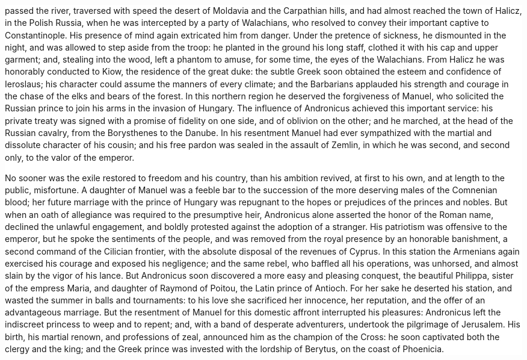 passed the river, traversed with speed the desert of Moldavia and the
Carpathian hills, and had almost reached the town of Halicz, in the
Polish Russia, when he was intercepted by a party of Walachians, who
resolved to convey their important captive to Constantinople. His
presence of mind again extricated him from danger. Under the pretence of
sickness, he dismounted in the night, and was allowed to step aside from
the troop: he planted in the ground his long staff, clothed it with his
cap and upper garment; and, stealing into the wood, left a phantom to
amuse, for some time, the eyes of the Walachians. From Halicz he was
honorably conducted to Kiow, the residence of the great duke: the
subtle Greek soon obtained the esteem and confidence of Ieroslaus; his
character could assume the manners of every climate; and the Barbarians
applauded his strength and courage in the chase of the elks and bears
of the forest. In this northern region he deserved the forgiveness
of Manuel, who solicited the Russian prince to join his arms in the
invasion of Hungary. The influence of Andronicus achieved this important
service: his private treaty was signed with a promise of fidelity on one
side, and of oblivion on the other; and he marched, at the head of the
Russian cavalry, from the Borysthenes to the Danube. In his resentment
Manuel had ever sympathized with the martial and dissolute character of
his cousin; and his free pardon was sealed in the assault of Zemlin, in
which he was second, and second only, to the valor of the emperor.

No sooner was the exile restored to freedom and his country, than his
ambition revived, at first to his own, and at length to the public,
misfortune. A daughter of Manuel was a feeble bar to the succession of
the more deserving males of the Comnenian blood; her future marriage
with the prince of Hungary was repugnant to the hopes or prejudices of
the princes and nobles. But when an oath of allegiance was required to
the presumptive heir, Andronicus alone asserted the honor of the Roman
name, declined the unlawful engagement, and boldly protested against the
adoption of a stranger. His patriotism was offensive to the emperor, but
he spoke the sentiments of the people, and was removed from the royal
presence by an honorable banishment, a second command of the Cilician
frontier, with the absolute disposal of the revenues of Cyprus. In
this station the Armenians again exercised his courage and exposed his
negligence; and the same rebel, who baffled all his operations, was
unhorsed, and almost slain by the vigor of his lance. But Andronicus
soon discovered a more easy and pleasing conquest, the beautiful
Philippa, sister of the empress Maria, and daughter of Raymond of
Poitou, the Latin prince of Antioch. For her sake he deserted his
station, and wasted the summer in balls and tournaments: to his love
she sacrificed her innocence, her reputation, and the offer of an
advantageous marriage. But the resentment of Manuel for this domestic
affront interrupted his pleasures: Andronicus left the indiscreet
princess to weep and to repent; and, with a band of desperate
adventurers, undertook the pilgrimage of Jerusalem. His birth, his
martial renown, and professions of zeal, announced him as the champion
of the Cross: he soon captivated both the clergy and the king; and the
Greek prince was invested with the lordship of Berytus, on the coast of
Phoenicia.
